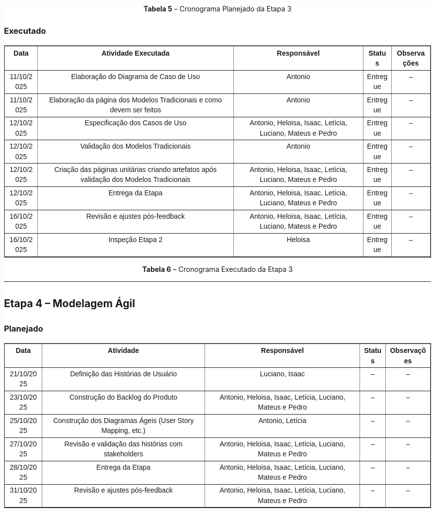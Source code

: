 <p style="text-align: center;"><b>Tabela 5</b> – Cronograma Planejado da Etapa 3</p>

### Executado
<table border="1" cellspacing="0" cellpadding="4" style="border-collapse: collapse; width: 100%; text-align: center; font-family: Arial;">
<thead>
<tr>
<th>Data</th><th>Atividade Executada</th><th>Responsável</th><th>Status</th><th>Observações</th>
</tr>
</thead>
<tbody>
<tr><td>11/10/2025</td><td>Elaboração do Diagrama de Caso de Uso</td><td>Antonio</td><td>Entregue</td><td>–</td></tr>
<tr><td>11/10/2025</td><td>Elaboração da página dos Modelos Tradicionais e como devem ser feitos</td><td>Antonio</td><td>Entregue</td><td>–</td></tr>
<tr><td>12/10/2025</td><td>Especificação dos Casos de Uso</td><td>Antonio, Heloisa, Isaac, Letícia, Luciano, Mateus e Pedro</td><td>Entregue</td><td>–</td></tr>
<tr><td>12/10/2025</td><td>Validação dos Modelos Tradicionais</td><td>Antonio</td><td>Entregue</td><td>–</td></tr>
<tr><td>12/10/2025</td><td>Criação das páginas unitárias criando artefatos após validação dos Modelos Tradicionais</td><td>Antonio, Heloisa, Isaac, Letícia, Luciano, Mateus e Pedro</td><td>Entregue</td><td>–</td></tr>
<tr><td>12/10/2025</td><td>Entrega da Etapa</td><td>Antonio, Heloisa, Isaac, Letícia, Luciano, Mateus e Pedro</td><td>Entregue</td><td>–</td></tr>
<tr><td>16/10/2025</td><td>Revisão e ajustes pós-feedback</td><td>Antonio, Heloisa, Isaac, Letícia, Luciano, Mateus e Pedro</td><td>Entregue</td><td>–</td></tr>
<tr><td>16/10/2025</td><td>Inspeção Etapa 2</td><td>Heloisa</td><td>Entregue</td><td>–</td></tr>
</tbody>
</table>

<p style="text-align: center;"><b>Tabela 6</b> – Cronograma Executado da Etapa 3</p>

---

## Etapa 4 – Modelagem Ágil

### Planejado
<table border="1" cellspacing="0" cellpadding="4" style="border-collapse: collapse; width: 100%; text-align: center; font-family: Arial;">
<thead>
<tr>
<th>Data</th><th>Atividade</th><th>Responsável</th><th>Status</th><th>Observações</th>
</tr>
</thead>
<tbody>
<tr><td>21/10/2025</td><td>Definição das Histórias de Usuário</td><td>Luciano, Isaac</td><td>–</td><td>–</td></tr>
<tr><td>23/10/2025</td><td>Construção do Backlog do Produto</td><td>Antonio, Heloisa, Isaac, Letícia, Luciano, Mateus e Pedro</td><td>–</td><td>–</td></tr>
<tr><td>25/10/2025</td><td>Construção dos Diagramas Ágeis (User Story Mapping, etc.)</td><td>Antonio, Letícia</td><td>–</td><td>–</td></tr>
<tr><td>27/10/2025</td><td>Revisão e validação das histórias com stakeholders</td><td>Antonio, Heloisa, Isaac, Letícia, Luciano, Mateus e Pedro</td><td>–</td><td>–</td></tr>
<tr><td>28/10/2025</td><td>Entrega da Etapa</td><td>Antonio, Heloisa, Isaac, Letícia, Luciano, Mateus e Pedro</td><td>–</td><td>–</td></tr>
<tr><td>31/10/2025</td><td>Revisão e ajustes pós-feedback</td><td>Antonio, Heloisa, Isaac, Letícia, Luciano, Mateus e Pedro</td><td>–</td><td>–</td></tr>
</tbody>
</table>
